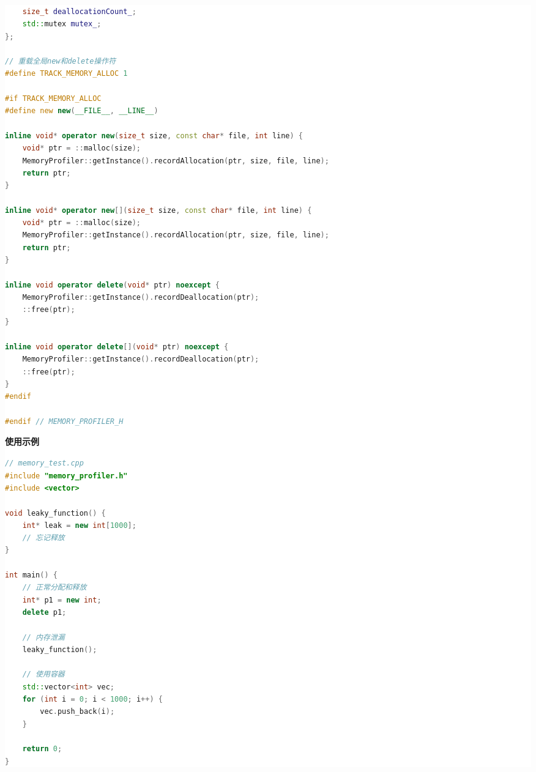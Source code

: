 ```cpp
    size_t deallocationCount_;
    std::mutex mutex_;
};

// 重载全局new和delete操作符
#define TRACK_MEMORY_ALLOC 1

#if TRACK_MEMORY_ALLOC
#define new new(__FILE__, __LINE__)

inline void* operator new(size_t size, const char* file, int line) {
    void* ptr = ::malloc(size);
    MemoryProfiler::getInstance().recordAllocation(ptr, size, file, line);
    return ptr;
}

inline void* operator new[](size_t size, const char* file, int line) {
    void* ptr = ::malloc(size);
    MemoryProfiler::getInstance().recordAllocation(ptr, size, file, line);
    return ptr;
}

inline void operator delete(void* ptr) noexcept {
    MemoryProfiler::getInstance().recordDeallocation(ptr);
    ::free(ptr);
}

inline void operator delete[](void* ptr) noexcept {
    MemoryProfiler::getInstance().recordDeallocation(ptr);
    ::free(ptr);
}
#endif

#endif // MEMORY_PROFILER_H
```

**使用示例**

```cpp
// memory_test.cpp
#include "memory_profiler.h"
#include <vector>

void leaky_function() {
    int* leak = new int[1000];
    // 忘记释放
}

int main() {
    // 正常分配和释放
    int* p1 = new int;
    delete p1;
    
    // 内存泄漏
    leaky_function();
    
    // 使用容器
    std::vector<int> vec;
    for (int i = 0; i < 1000; i++) {
        vec.push_back(i);
    }
    
    return 0;
}
```